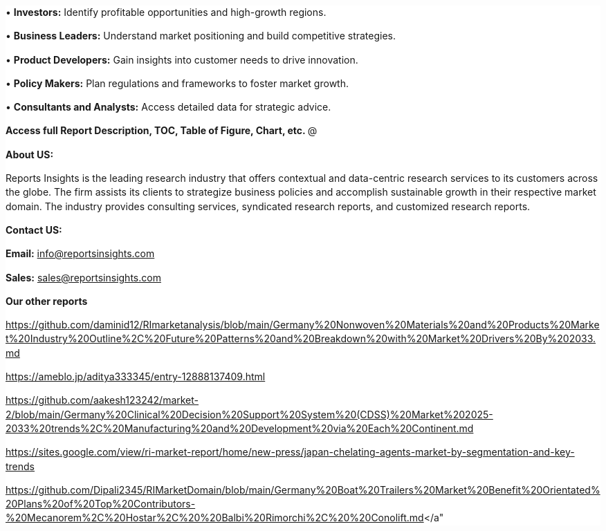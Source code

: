 • <strong>Investors:</strong> Identify profitable opportunities and high-growth regions.

• <strong>Business Leaders:</strong> Understand market positioning and build competitive strategies.

• <strong>Product Developers:</strong> Gain insights into customer needs to drive innovation.

• <strong>Policy Makers:</strong> Plan regulations and frameworks to foster market growth.

• <strong>Consultants and Analysts:</strong> Access detailed data for strategic advice.
</ul>
<strong>Access full Report Description, TOC, Table of Figure, Chart, etc. </strong>@  <a href= style=color:#0000ff;></a></font>

<strong><strong>About US</strong>:</strong>

Reports Insights is the leading research industry that offers contextual and data-centric research services to its customers across the globe. The firm assists its clients to strategize business policies and accomplish sustainable growth in their respective market domain. The industry provides consulting services, syndicated research reports, and customized research reports.

<strong>Contact US:</strong>

<p class=""""><b>Email:</b> <a href=mailto:info@reportsinsights.com>info@reportsinsights.com</a></p>
<p class=""""><b>Sales:</b> <a href=mailto:sales@reportsinsights.com>sales@reportsinsights.com</a></p>

<strong>Our other reports</strong>

<a href=https://github.com/daminid12/RImarketanalysis/blob/main/Germany%20Nonwoven%20Materials%20and%20Products%20Market%20Industry%20Outline%2C%20Future%20Patterns%20and%20Breakdown%20with%20Market%20Drivers%20By%202033.md>https://github.com/daminid12/RImarketanalysis/blob/main/Germany%20Nonwoven%20Materials%20and%20Products%20Market%20Industry%20Outline%2C%20Future%20Patterns%20and%20Breakdown%20with%20Market%20Drivers%20By%202033.md</a>

<a href=https://ameblo.jp/aditya333345/entry-12888137409.html>https://ameblo.jp/aditya333345/entry-12888137409.html</a>

<a href=https://github.com/aakesh123242/market-2/blob/main/Germany%20Clinical%20Decision%20Support%20System%20(CDSS)%20Market%202025-2033%20trends%2C%20Manufacturing%20and%20Development%20via%20Each%20Continent.md>https://github.com/aakesh123242/market-2/blob/main/Germany%20Clinical%20Decision%20Support%20System%20(CDSS)%20Market%202025-2033%20trends%2C%20Manufacturing%20and%20Development%20via%20Each%20Continent.md</a>

<a href=https://sites.google.com/view/ri-market-report/home/new-press/japan-chelating-agents-market-by-segmentation-and-key-trends>https://sites.google.com/view/ri-market-report/home/new-press/japan-chelating-agents-market-by-segmentation-and-key-trends</a>

<a href=https://github.com/Dipali2345/RIMarketDomain/blob/main/Germany%20Boat%20Trailers%20Market%20Benefit%20Orientated%20Plans%20of%20Top%20Contributors-%20Mecanorem%2C%20Hostar%2C%20%20Balbi%20Rimorchi%2C%20%20Conolift.md>https://github.com/Dipali2345/RIMarketDomain/blob/main/Germany%20Boat%20Trailers%20Market%20Benefit%20Orientated%20Plans%20of%20Top%20Contributors-%20Mecanorem%2C%20Hostar%2C%20%20Balbi%20Rimorchi%2C%20%20Conolift.md</a"
